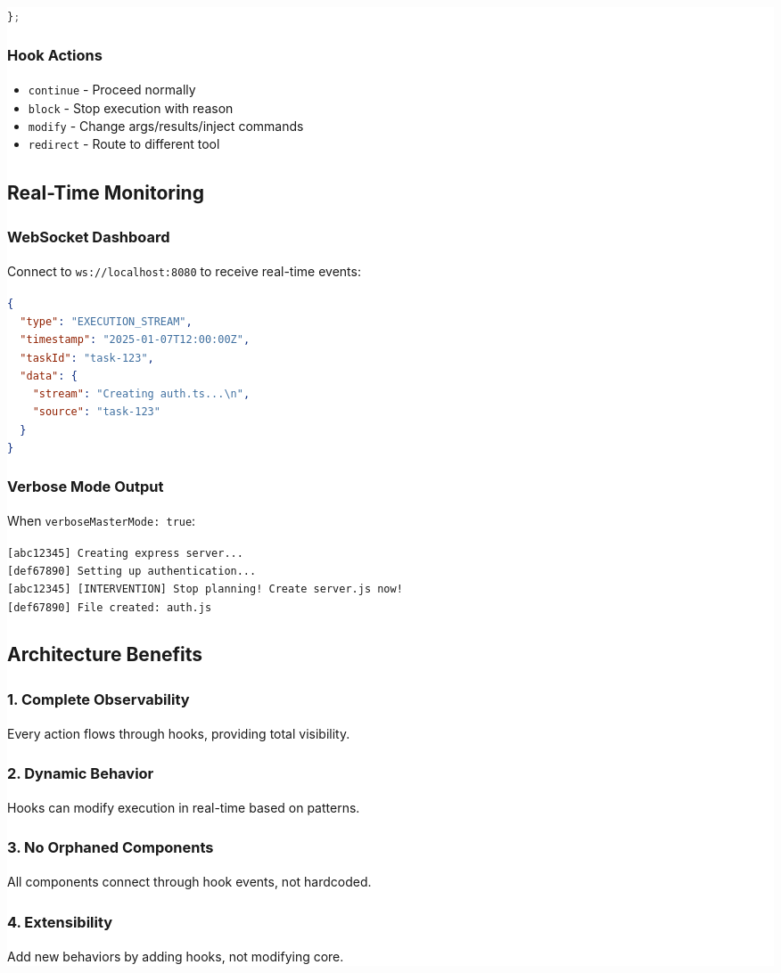 ```typescript
};
```

### Hook Actions

- `continue` - Proceed normally
- `block` - Stop execution with reason
- `modify` - Change args/results/inject commands
- `redirect` - Route to different tool

## Real-Time Monitoring

### WebSocket Dashboard

Connect to `ws://localhost:8080` to receive real-time events:

```json
{
  "type": "EXECUTION_STREAM",
  "timestamp": "2025-01-07T12:00:00Z",
  "taskId": "task-123",
  "data": {
    "stream": "Creating auth.ts...\n",
    "source": "task-123"
  }
}
```

### Verbose Mode Output

When `verboseMasterMode: true`:

```
[abc12345] Creating express server...
[def67890] Setting up authentication...
[abc12345] [INTERVENTION] Stop planning! Create server.js now!
[def67890] File created: auth.js
```

## Architecture Benefits

### 1. Complete Observability
Every action flows through hooks, providing total visibility.

### 2. Dynamic Behavior
Hooks can modify execution in real-time based on patterns.

### 3. No Orphaned Components
All components connect through hook events, not hardcoded.

### 4. Extensibility
Add new behaviors by adding hooks, not modifying core.
